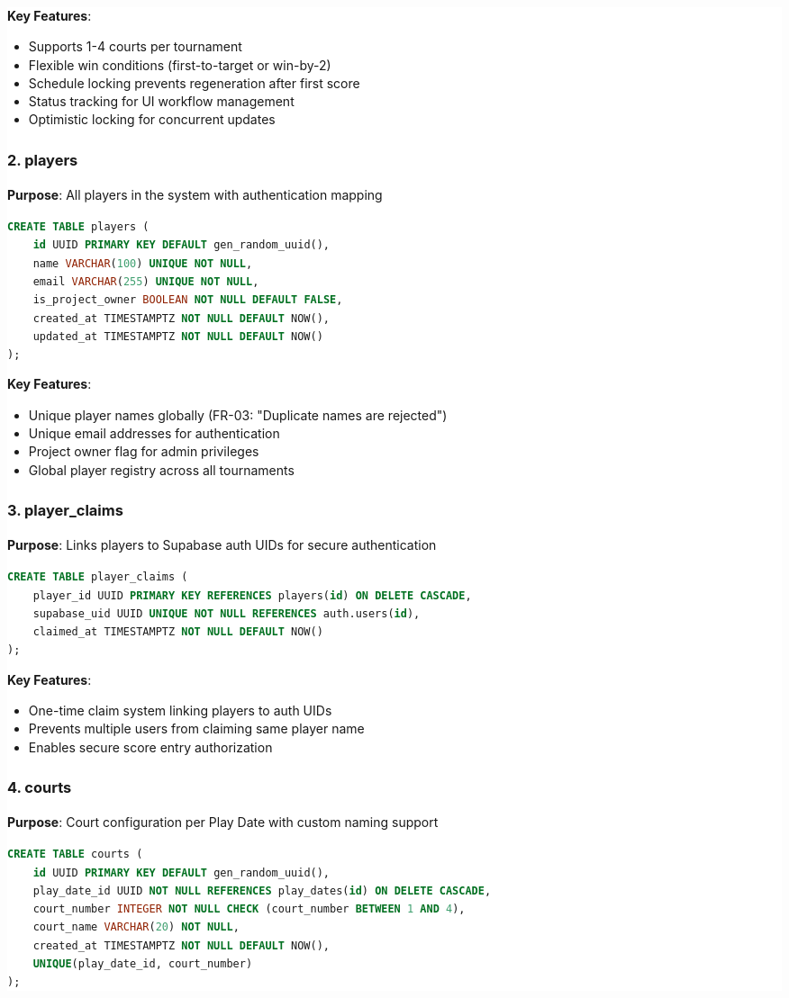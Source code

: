 **Key Features**:
- Supports 1-4 courts per tournament
- Flexible win conditions (first-to-target or win-by-2)
- Schedule locking prevents regeneration after first score
- Status tracking for UI workflow management
- Optimistic locking for concurrent updates

### 2. players
**Purpose**: All players in the system with authentication mapping

```sql
CREATE TABLE players (
    id UUID PRIMARY KEY DEFAULT gen_random_uuid(),
    name VARCHAR(100) UNIQUE NOT NULL,
    email VARCHAR(255) UNIQUE NOT NULL,
    is_project_owner BOOLEAN NOT NULL DEFAULT FALSE,
    created_at TIMESTAMPTZ NOT NULL DEFAULT NOW(),
    updated_at TIMESTAMPTZ NOT NULL DEFAULT NOW()
);
```

**Key Features**:
- Unique player names globally (FR-03: "Duplicate names are rejected")
- Unique email addresses for authentication
- Project owner flag for admin privileges
- Global player registry across all tournaments

### 3. player_claims
**Purpose**: Links players to Supabase auth UIDs for secure authentication

```sql
CREATE TABLE player_claims (
    player_id UUID PRIMARY KEY REFERENCES players(id) ON DELETE CASCADE,
    supabase_uid UUID UNIQUE NOT NULL REFERENCES auth.users(id),
    claimed_at TIMESTAMPTZ NOT NULL DEFAULT NOW()
);
```

**Key Features**:
- One-time claim system linking players to auth UIDs
- Prevents multiple users from claiming same player name
- Enables secure score entry authorization

### 4. courts
**Purpose**: Court configuration per Play Date with custom naming support

```sql
CREATE TABLE courts (
    id UUID PRIMARY KEY DEFAULT gen_random_uuid(),
    play_date_id UUID NOT NULL REFERENCES play_dates(id) ON DELETE CASCADE,
    court_number INTEGER NOT NULL CHECK (court_number BETWEEN 1 AND 4),
    court_name VARCHAR(20) NOT NULL,
    created_at TIMESTAMPTZ NOT NULL DEFAULT NOW(),
    UNIQUE(play_date_id, court_number)
);
```
